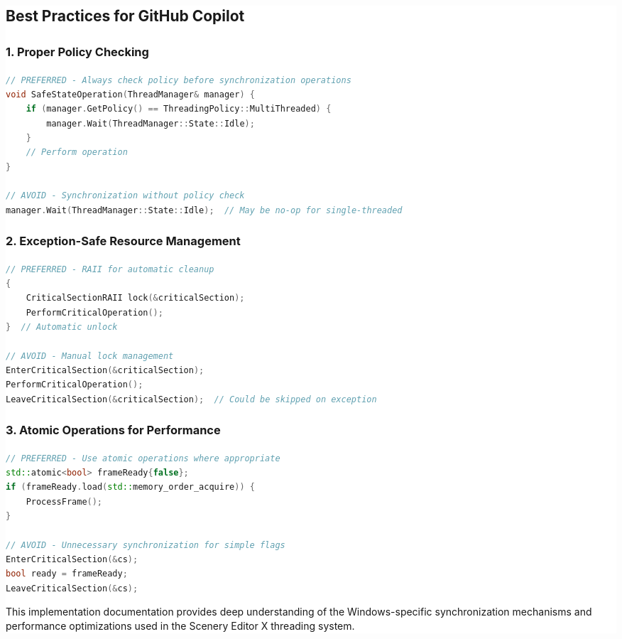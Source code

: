 ## Best Practices for GitHub Copilot

### 1. Proper Policy Checking

```cpp
// PREFERRED - Always check policy before synchronization operations
void SafeStateOperation(ThreadManager& manager) {
    if (manager.GetPolicy() == ThreadingPolicy::MultiThreaded) {
        manager.Wait(ThreadManager::State::Idle);
    }
    // Perform operation
}

// AVOID - Synchronization without policy check
manager.Wait(ThreadManager::State::Idle);  // May be no-op for single-threaded
```

### 2. Exception-Safe Resource Management

```cpp
// PREFERRED - RAII for automatic cleanup
{
    CriticalSectionRAII lock(&criticalSection);
    PerformCriticalOperation();
}  // Automatic unlock

// AVOID - Manual lock management
EnterCriticalSection(&criticalSection);
PerformCriticalOperation();
LeaveCriticalSection(&criticalSection);  // Could be skipped on exception
```

### 3. Atomic Operations for Performance

```cpp
// PREFERRED - Use atomic operations where appropriate
std::atomic<bool> frameReady{false};
if (frameReady.load(std::memory_order_acquire)) {
    ProcessFrame();
}

// AVOID - Unnecessary synchronization for simple flags
EnterCriticalSection(&cs);
bool ready = frameReady;
LeaveCriticalSection(&cs);
```

This implementation documentation provides deep understanding of the Windows-specific synchronization mechanisms and performance optimizations used in the Scenery Editor X threading system.
